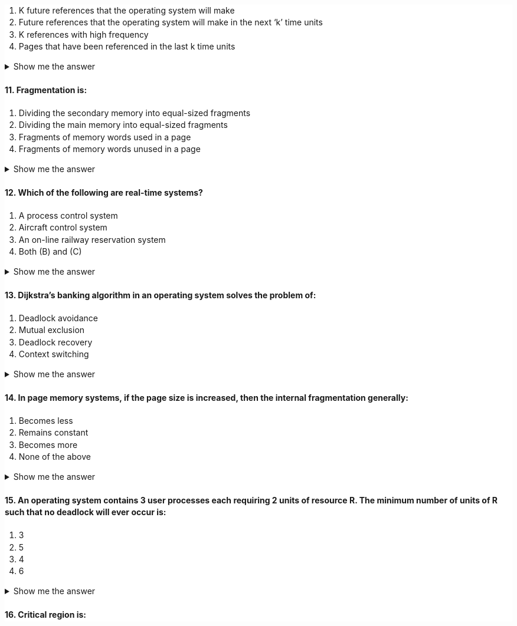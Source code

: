 1. K future references that the operating system will make
2. Future references that the operating system will make in the next ‘k’ time units
3. K references with high frequency
4. Pages that have been referenced in the last k time units

<details><summary>Show me the answer</summary></details>

#### 11. Fragmentation is:

1. Dividing the secondary memory into equal-sized fragments
2. Dividing the main memory into equal-sized fragments
3. Fragments of memory words used in a page
4. Fragments of memory words unused in a page

<details><summary>Show me the answer</summary></details>

#### 12. Which of the following are real-time systems?

1. A process control system
2. Aircraft control system
3. An on-line railway reservation system
4. Both (B) and (C)

<details><summary>Show me the answer</summary></details>

#### 13. Dijkstra’s banking algorithm in an operating system solves the problem of:

1. Deadlock avoidance
2. Mutual exclusion
3. Deadlock recovery
4. Context switching

<details><summary>Show me the answer</summary></details>

#### 14. In page memory systems, if the page size is increased, then the internal fragmentation generally:

1. Becomes less
2. Remains constant
3. Becomes more
4. None of the above

<details><summary>Show me the answer</summary></details>

#### 15. An operating system contains 3 user processes each requiring 2 units of resource R. The minimum number of units of R such that no deadlock will ever occur is:

1. 3
2. 5
3. 4
4. 6

<details><summary>Show me the answer</summary></details>

#### 16. Critical region is:
